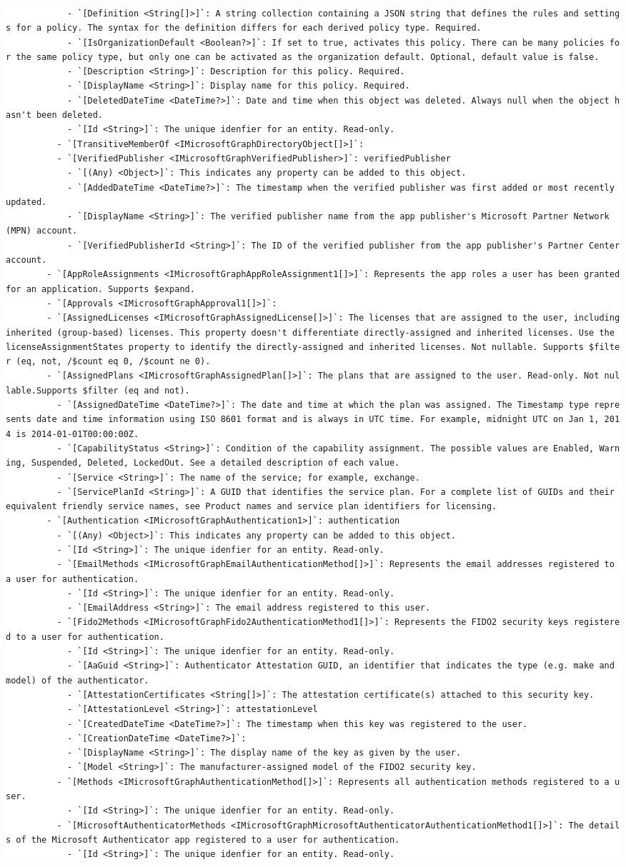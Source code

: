                 - `[Definition <String[]>]`: A string collection containing a JSON string that defines the rules and settings for a policy. The syntax for the definition differs for each derived policy type. Required.
                - `[IsOrganizationDefault <Boolean?>]`: If set to true, activates this policy. There can be many policies for the same policy type, but only one can be activated as the organization default. Optional, default value is false.
                - `[Description <String>]`: Description for this policy. Required.
                - `[DisplayName <String>]`: Display name for this policy. Required.
                - `[DeletedDateTime <DateTime?>]`: Date and time when this object was deleted. Always null when the object hasn't been deleted.
                - `[Id <String>]`: The unique idenfier for an entity. Read-only.
              - `[TransitiveMemberOf <IMicrosoftGraphDirectoryObject[]>]`: 
              - `[VerifiedPublisher <IMicrosoftGraphVerifiedPublisher>]`: verifiedPublisher
                - `[(Any) <Object>]`: This indicates any property can be added to this object.
                - `[AddedDateTime <DateTime?>]`: The timestamp when the verified publisher was first added or most recently updated.
                - `[DisplayName <String>]`: The verified publisher name from the app publisher's Microsoft Partner Network (MPN) account.
                - `[VerifiedPublisherId <String>]`: The ID of the verified publisher from the app publisher's Partner Center account.
            - `[AppRoleAssignments <IMicrosoftGraphAppRoleAssignment1[]>]`: Represents the app roles a user has been granted for an application. Supports $expand.
            - `[Approvals <IMicrosoftGraphApproval1[]>]`: 
            - `[AssignedLicenses <IMicrosoftGraphAssignedLicense[]>]`: The licenses that are assigned to the user, including inherited (group-based) licenses. This property doesn't differentiate directly-assigned and inherited licenses. Use the licenseAssignmentStates property to identify the directly-assigned and inherited licenses. Not nullable. Supports $filter (eq, not, /$count eq 0, /$count ne 0).
            - `[AssignedPlans <IMicrosoftGraphAssignedPlan[]>]`: The plans that are assigned to the user. Read-only. Not nullable.Supports $filter (eq and not).
              - `[AssignedDateTime <DateTime?>]`: The date and time at which the plan was assigned. The Timestamp type represents date and time information using ISO 8601 format and is always in UTC time. For example, midnight UTC on Jan 1, 2014 is 2014-01-01T00:00:00Z.
              - `[CapabilityStatus <String>]`: Condition of the capability assignment. The possible values are Enabled, Warning, Suspended, Deleted, LockedOut. See a detailed description of each value.
              - `[Service <String>]`: The name of the service; for example, exchange.
              - `[ServicePlanId <String>]`: A GUID that identifies the service plan. For a complete list of GUIDs and their equivalent friendly service names, see Product names and service plan identifiers for licensing.
            - `[Authentication <IMicrosoftGraphAuthentication1>]`: authentication
              - `[(Any) <Object>]`: This indicates any property can be added to this object.
              - `[Id <String>]`: The unique idenfier for an entity. Read-only.
              - `[EmailMethods <IMicrosoftGraphEmailAuthenticationMethod[]>]`: Represents the email addresses registered to a user for authentication.
                - `[Id <String>]`: The unique idenfier for an entity. Read-only.
                - `[EmailAddress <String>]`: The email address registered to this user.
              - `[Fido2Methods <IMicrosoftGraphFido2AuthenticationMethod1[]>]`: Represents the FIDO2 security keys registered to a user for authentication.
                - `[Id <String>]`: The unique idenfier for an entity. Read-only.
                - `[AaGuid <String>]`: Authenticator Attestation GUID, an identifier that indicates the type (e.g. make and model) of the authenticator.
                - `[AttestationCertificates <String[]>]`: The attestation certificate(s) attached to this security key.
                - `[AttestationLevel <String>]`: attestationLevel
                - `[CreatedDateTime <DateTime?>]`: The timestamp when this key was registered to the user.
                - `[CreationDateTime <DateTime?>]`: 
                - `[DisplayName <String>]`: The display name of the key as given by the user.
                - `[Model <String>]`: The manufacturer-assigned model of the FIDO2 security key.
              - `[Methods <IMicrosoftGraphAuthenticationMethod[]>]`: Represents all authentication methods registered to a user.
                - `[Id <String>]`: The unique idenfier for an entity. Read-only.
              - `[MicrosoftAuthenticatorMethods <IMicrosoftGraphMicrosoftAuthenticatorAuthenticationMethod1[]>]`: The details of the Microsoft Authenticator app registered to a user for authentication.
                - `[Id <String>]`: The unique idenfier for an entity. Read-only.